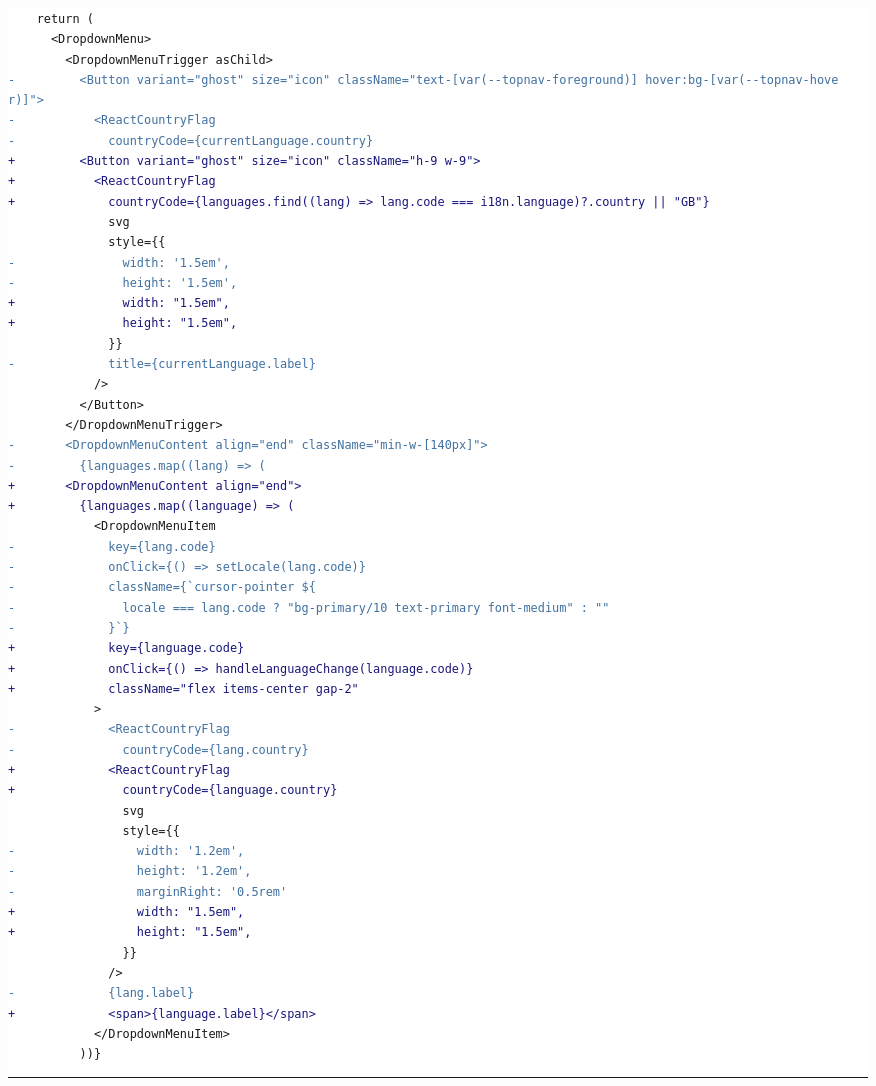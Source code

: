 ```diff
    return (
      <DropdownMenu>
        <DropdownMenuTrigger asChild>
-         <Button variant="ghost" size="icon" className="text-[var(--topnav-foreground)] hover:bg-[var(--topnav-hover)]">
-           <ReactCountryFlag 
-             countryCode={currentLanguage.country}
+         <Button variant="ghost" size="icon" className="h-9 w-9">
+           <ReactCountryFlag
+             countryCode={languages.find((lang) => lang.code === i18n.language)?.country || "GB"}
              svg
              style={{
-               width: '1.5em',
-               height: '1.5em',
+               width: "1.5em",
+               height: "1.5em",
              }}
-             title={currentLanguage.label}
            />
          </Button>
        </DropdownMenuTrigger>
-       <DropdownMenuContent align="end" className="min-w-[140px]">
-         {languages.map((lang) => (
+       <DropdownMenuContent align="end">
+         {languages.map((language) => (
            <DropdownMenuItem
-             key={lang.code}
-             onClick={() => setLocale(lang.code)}
-             className={`cursor-pointer ${
-               locale === lang.code ? "bg-primary/10 text-primary font-medium" : ""
-             }`}
+             key={language.code}
+             onClick={() => handleLanguageChange(language.code)}
+             className="flex items-center gap-2"
            >
-             <ReactCountryFlag 
-               countryCode={lang.country}
+             <ReactCountryFlag
+               countryCode={language.country}
                svg
                style={{
-                 width: '1.2em',
-                 height: '1.2em',
-                 marginRight: '0.5rem'
+                 width: "1.5em",
+                 height: "1.5em",
                }}
              />
-             {lang.label}
+             <span>{language.label}</span>
            </DropdownMenuItem>
          ))}
```

---